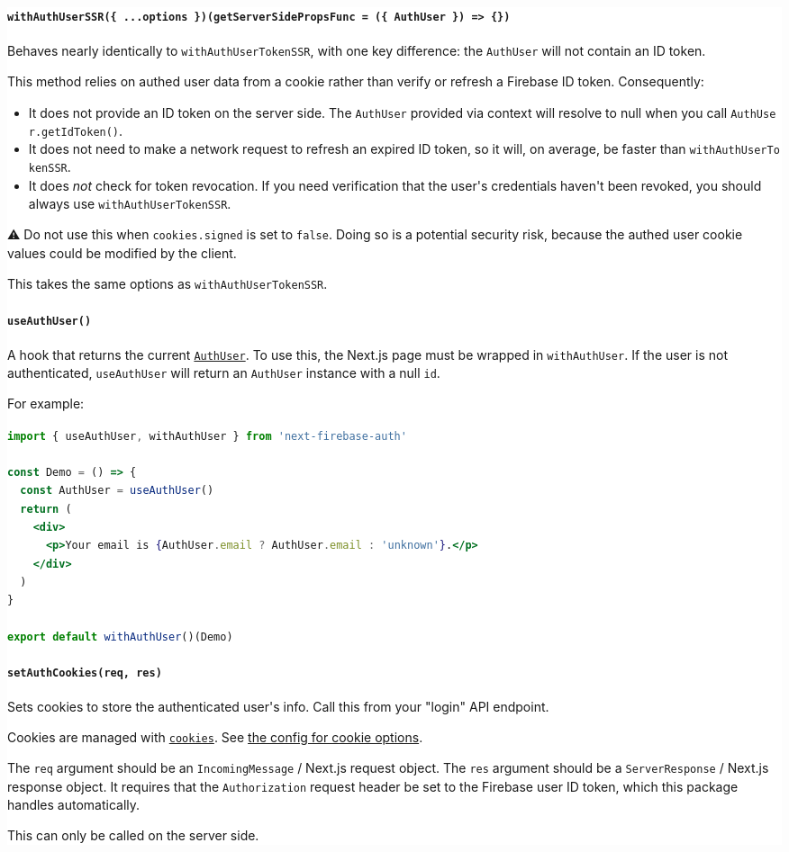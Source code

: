 #### `withAuthUserSSR({ ...options })(getServerSidePropsFunc = ({ AuthUser }) => {})`

Behaves nearly identically to `withAuthUserTokenSSR`, with one key difference: the `AuthUser` will not contain an ID token.

This method relies on authed user data from a cookie rather than verify or refresh a Firebase ID token. Consequently:

- It does not provide an ID token on the server side. The `AuthUser` provided via context will resolve to null when you call `AuthUser.getIdToken()`.
- It does not need to make a network request to refresh an expired ID token, so it will, on average, be faster than `withAuthUserTokenSSR`.
- It does _not_ check for token revocation. If you need verification that the user's credentials haven't been revoked, you should always use `withAuthUserTokenSSR`.

⚠️ Do not use this when `cookies.signed` is set to `false`. Doing so is a potential security risk, because the authed user cookie values could be modified by the client.

This takes the same options as `withAuthUserTokenSSR`.

#### `useAuthUser()`

A hook that returns the current [`AuthUser`](#authuser). To use this, the Next.js page must be wrapped in `withAuthUser`. If the user is not authenticated, `useAuthUser` will return an `AuthUser` instance with a null `id`.

For example:

```jsx
import { useAuthUser, withAuthUser } from 'next-firebase-auth'

const Demo = () => {
  const AuthUser = useAuthUser()
  return (
    <div>
      <p>Your email is {AuthUser.email ? AuthUser.email : 'unknown'}.</p>
    </div>
  )
}

export default withAuthUser()(Demo)
```

#### `setAuthCookies(req, res)`

Sets cookies to store the authenticated user's info. Call this from your "login" API endpoint.

Cookies are managed with [`cookies`](https://github.com/pillarjs/cookies). See [the config for cookie options](#cookies).

The `req` argument should be an `IncomingMessage` / Next.js request object. The `res` argument should be a `ServerResponse` / Next.js response object. It requires that the `Authorization` request header be set to the Firebase user ID token, which this package handles automatically.

This can only be called on the server side.
